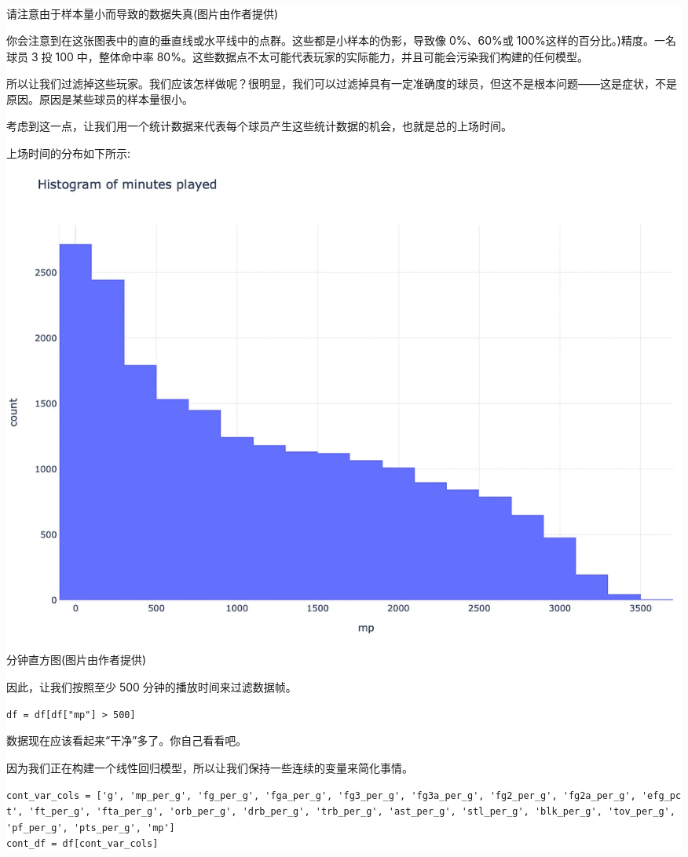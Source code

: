 请注意由于样本量小而导致的数据失真(图片由作者提供)

你会注意到在这张图表中的直的垂直线或水平线中的点群。这些都是小样本的伪影，导致像 0%、60%或 100%这样的百分比。)精度。一名球员 3 投 100 中，整体命中率 80%。这些数据点不太可能代表玩家的实际能力，并且可能会污染我们构建的任何模型。

所以让我们过滤掉这些玩家。我们应该怎样做呢？很明显，我们可以过滤掉具有一定准确度的球员，但这不是根本问题——这是症状，不是原因。原因是某些球员的样本量很小。

考虑到这一点，让我们用一个统计数据来代表每个球员产生这些统计数据的机会，也就是总的上场时间。

上场时间的分布如下所示:

![](img/11debb971130551d3e87815cab2162d4.png)

分钟直方图(图片由作者提供)

因此，让我们按照至少 500 分钟的播放时间来过滤数据帧。

```
df = df[df["mp"] > 500]
```

数据现在应该看起来“干净”多了。你自己看看吧。

因为我们正在构建一个线性回归模型，所以让我们保持一些连续的变量来简化事情。

```
cont_var_cols = ['g', 'mp_per_g', 'fg_per_g', 'fga_per_g', 'fg3_per_g', 'fg3a_per_g', 'fg2_per_g', 'fg2a_per_g', 'efg_pct', 'ft_per_g', 'fta_per_g', 'orb_per_g', 'drb_per_g', 'trb_per_g', 'ast_per_g', 'stl_per_g', 'blk_per_g', 'tov_per_g', 'pf_per_g', 'pts_per_g', 'mp']
cont_df = df[cont_var_cols]
```
